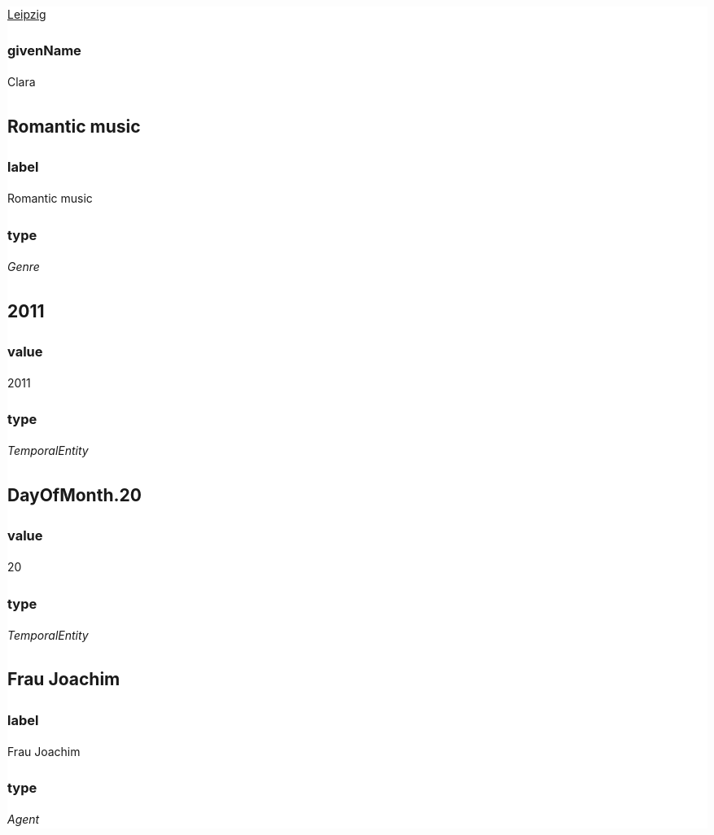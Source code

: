 
[Leipzig](#Leipzig)

### givenName


Clara

## Romantic music

### label


Romantic music

### type


*Genre*

## 2011

### value


2011

### type


*TemporalEntity*

## DayOfMonth.20

### value


20

### type


*TemporalEntity*

## Frau Joachim

### label


Frau Joachim

### type


*Agent*
